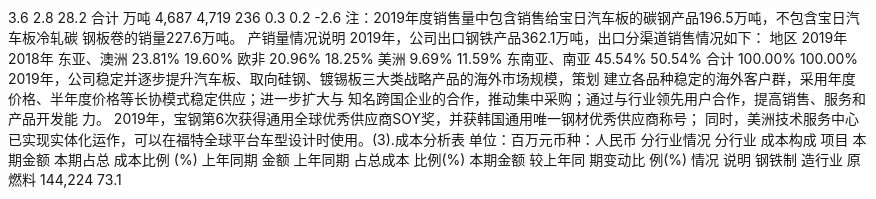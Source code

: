 3.6
2.8
28.2
合计
万吨
4,687
4,719
236
0.3
0.2
-2.6
注：2019年度销售量中包含销售给宝日汽车板的碳钢产品196.5万吨，不包含宝日汽车板冷轧碳
钢板卷的销量227.6万吨。
产销量情况说明
2019年，公司出口钢铁产品362.1万吨，出口分渠道销售情况如下：
地区
2019年
2018年
东亚、澳洲
23.81%
19.60%
欧非
20.96%
18.25%
美洲
9.69%
11.59%
东南亚、南亚
45.54%
50.54%
合计
100.00%
100.00%
2019年，公司稳定并逐步提升汽车板、取向硅钢、镀锡板三大类战略产品的海外市场规模，策划
建立各品种稳定的海外客户群，采用年度价格、半年度价格等长协模式稳定供应；进一步扩大与
知名跨国企业的合作，推动集中采购；通过与行业领先用户合作，提高销售、服务和产品开发能
力。
2019年，宝钢第6次获得通用全球优秀供应商SOY奖，并获韩国通用唯一钢材优秀供应商称号；
同时，美洲技术服务中心已实现实体化运作，可以在福特全球平台车型设计时使用。(3).成本分析表
单位：百万元币种：人民币
分行业情况
分行业
成本构成
项目
本期金额
本期占总
成本比例
(%)
上年同期
金额
上年同期
占总成本
比例(%)
本期金额
较上年同
期变动比
例(%)
情况
说明
钢铁制
造行业
原燃料
144,224
73.1